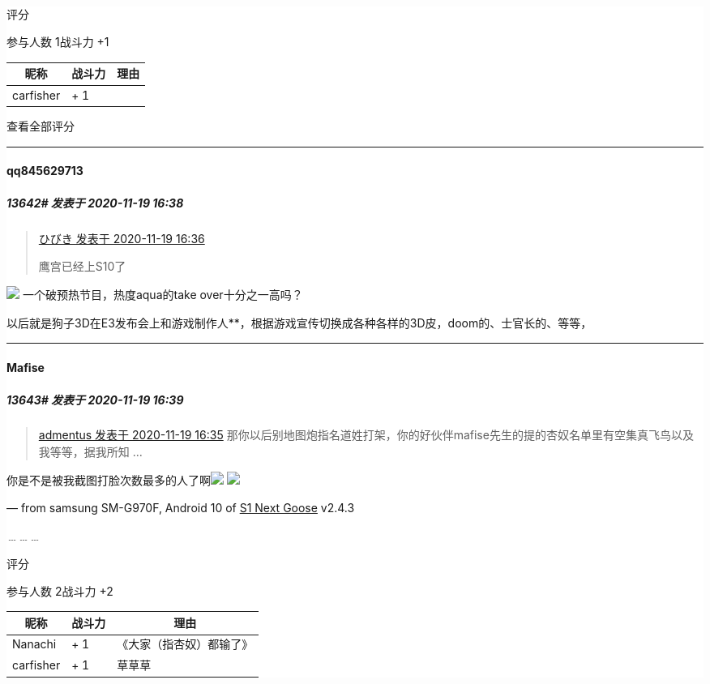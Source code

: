 评分


 参与人数 1战斗力 +1

|昵称|战斗力|理由|
|----|---|---|
| carfisher| + 1||


查看全部评分


-----

####  qq845629713  
##### 13642#       发表于 2020-11-19 16:38


<blockquote><a href="httphttps://bbs.saraba1st.com/2b/forum.php?mod=redirect&amp;goto=findpost&amp;pid=49448582&amp;ptid=1969498" target="_blank">ひびき 发表于 2020-11-19 16:36</a>

鹰宫已经上S10了</blockquote>
<img src="https://static.saraba1st.com/image/smiley/face2017/023.png" referrerpolicy="no-referrer"> 一个破预热节目，热度aqua的take over十分之一高吗？


以后就是狗子3D在E3发布会上和游戏制作人**，根据游戏宣传切换成各种各样的3D皮，doom的、士官长的、等等，


-----

####  Mafise  
##### 13643#       发表于 2020-11-19 16:39


<blockquote><a href="httphttps://bbs.saraba1st.com/2b/forum.php?mod=redirect&amp;goto=findpost&amp;pid=49448568&amp;ptid=1969498" target="_blank">admentus 发表于 2020-11-19 16:35</a>
那你以后别地图炮指名道姓打架，你的好伙伴mafise先生的提的杏奴名单里有空集真飞鸟以及我等等，据我所知 ...</blockquote>
你是不是被我截图打脸次数最多的人了啊<img src="https://static.saraba1st.com/image/smiley/face2017/067.png" referrerpolicy="no-referrer">


<img src="https://p.sda1.dev/0/860cbb2f3bf0b13fb3db27bdcbe389f8/IMG_CMP_209833778.jpeg" referrerpolicy="no-referrer">

— from samsung SM-G970F, Android 10 of [S1 Next Goose](https://pan.baidu.com/s/1mi43uRm) v2.4.3


﹍﹍﹍

评分


 参与人数 2战斗力 +2

|昵称|战斗力|理由|
|----|---|---|
| Nanachi| + 1|《大家（指杏奴）都输了》|
| carfisher| + 1|草草草|
